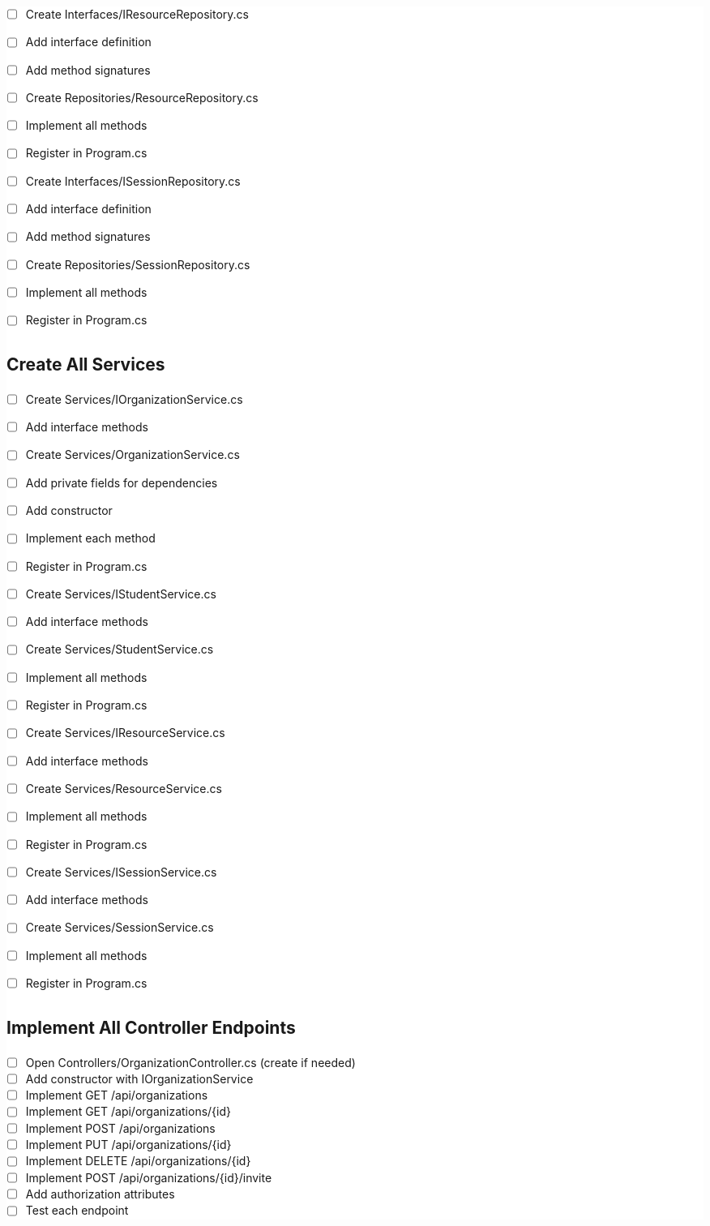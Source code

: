 - [ ] Create Interfaces/IResourceRepository.cs
- [ ] Add interface definition
- [ ] Add method signatures
- [ ] Create Repositories/ResourceRepository.cs
- [ ] Implement all methods
- [ ] Register in Program.cs

- [ ] Create Interfaces/ISessionRepository.cs
- [ ] Add interface definition
- [ ] Add method signatures
- [ ] Create Repositories/SessionRepository.cs
- [ ] Implement all methods
- [ ] Register in Program.cs

## Create All Services

- [ ] Create Services/IOrganizationService.cs
- [ ] Add interface methods
- [ ] Create Services/OrganizationService.cs
- [ ] Add private fields for dependencies
- [ ] Add constructor
- [ ] Implement each method
- [ ] Register in Program.cs

- [ ] Create Services/IStudentService.cs
- [ ] Add interface methods
- [ ] Create Services/StudentService.cs
- [ ] Implement all methods
- [ ] Register in Program.cs

- [ ] Create Services/IResourceService.cs
- [ ] Add interface methods
- [ ] Create Services/ResourceService.cs
- [ ] Implement all methods
- [ ] Register in Program.cs

- [ ] Create Services/ISessionService.cs
- [ ] Add interface methods
- [ ] Create Services/SessionService.cs
- [ ] Implement all methods
- [ ] Register in Program.cs

## Implement All Controller Endpoints

- [ ] Open Controllers/OrganizationController.cs (create if needed)
- [ ] Add constructor with IOrganizationService
- [ ] Implement GET /api/organizations
- [ ] Implement GET /api/organizations/{id}
- [ ] Implement POST /api/organizations
- [ ] Implement PUT /api/organizations/{id}
- [ ] Implement DELETE /api/organizations/{id}
- [ ] Implement POST /api/organizations/{id}/invite
- [ ] Add authorization attributes
- [ ] Test each endpoint
